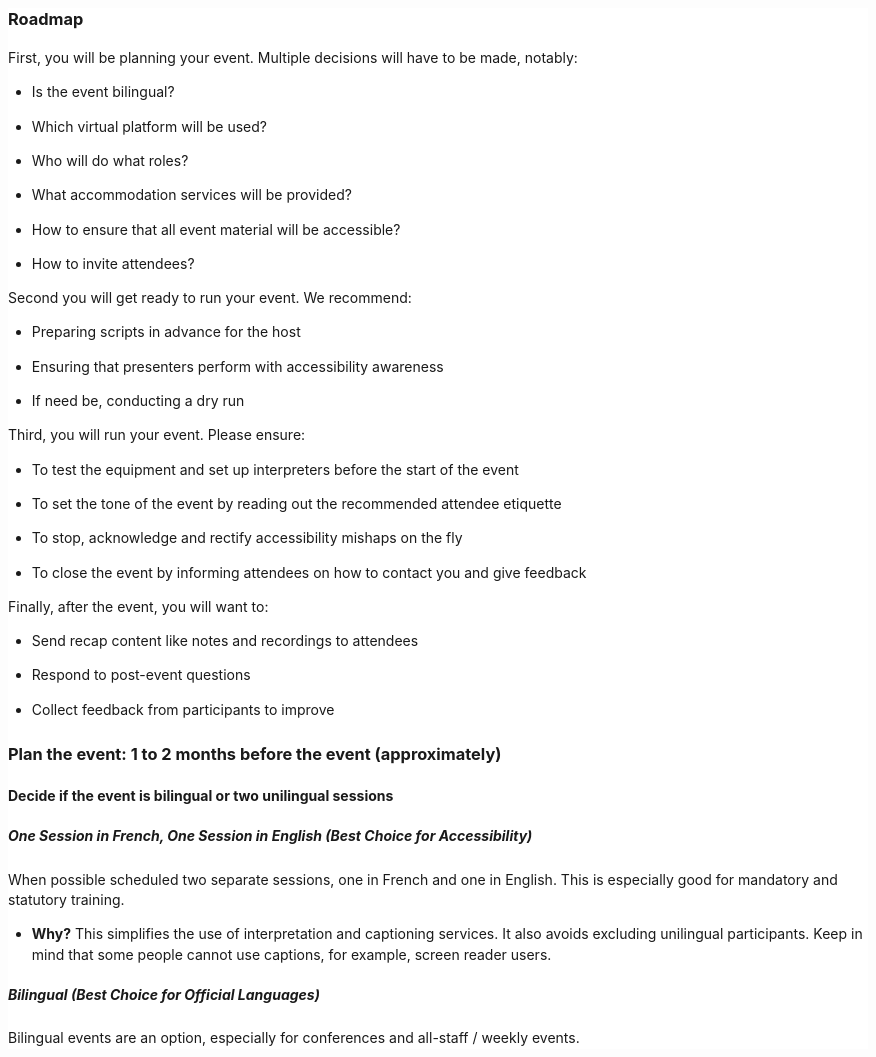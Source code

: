 ### Roadmap

First, you will be planning your event. Multiple decisions will have to be made, notably:

- Is the event bilingual?

- Which virtual platform will be used?

- Who will do what roles?

- What accommodation services will be provided?

- How to ensure that all event material will be accessible?

- How to invite attendees?

Second you will get ready to run your event. We recommend:

- Preparing scripts in advance for the host

- Ensuring that presenters perform with accessibility awareness

- If need be, conducting a dry run

Third, you will run your event. Please ensure:

- To test the equipment and set up interpreters before the start of the event

- To set the tone of the event by reading out the recommended attendee etiquette

- To stop, acknowledge and rectify accessibility mishaps on the fly

- To close the event by informing attendees on how to contact you and give feedback

Finally, after the event, you will want to:

- Send recap content like notes and recordings to attendees

- Respond to post-event questions

- Collect feedback from participants to improve

### Plan the event: 1 to 2 months before the event (approximately)

#### Decide if the event is bilingual or two unilingual sessions

##### One Session in French, One Session in English (Best Choice for Accessibility)

When possible scheduled two separate sessions, one in French and one in English. This is especially good for mandatory and statutory training.

- **Why?** This simplifies the use of interpretation and captioning services. It also avoids excluding unilingual participants. Keep in mind that some people cannot use captions, for example, screen reader users.

##### Bilingual (Best Choice for Official Languages)

Bilingual events are an option, especially for conferences and all-staff / weekly events.
